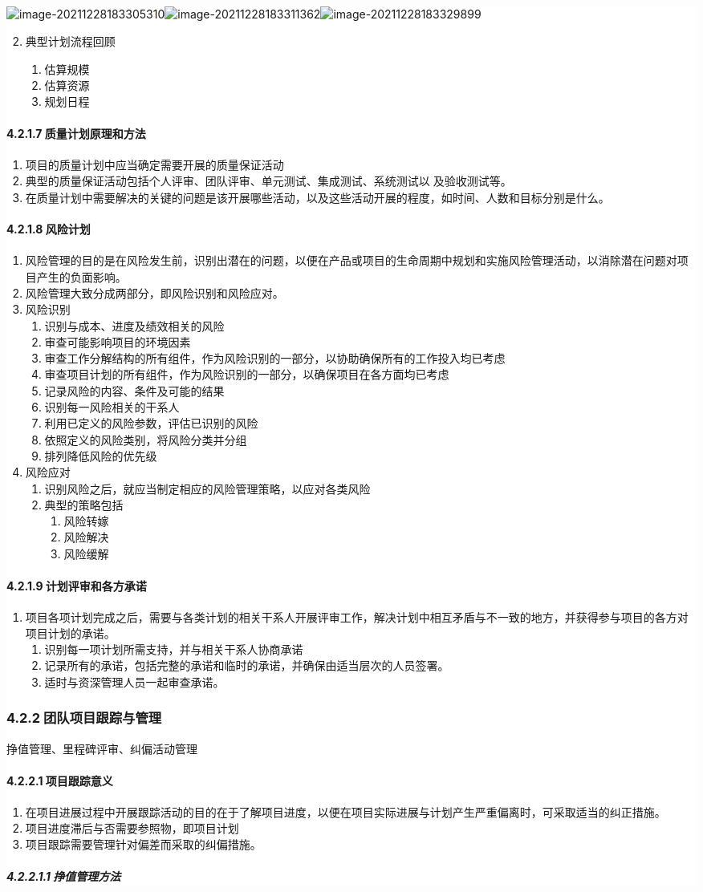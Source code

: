    ![image-20211228183305310](https://raw.githubusercontent.com/shen-shang66666/Pic/main/img/image-20211228183329899.png)![image-20211228183311362](https://raw.githubusercontent.com/shen-shang66666/Pic/main/img/image-20211228183210161.png)![image-20211228183329899](https://raw.githubusercontent.com/shen-shang66666/Pic/main/img/image-20211228183311362.png)

2. 典型计划流程回顾

   1. 估算规模
   2. 估算资源
   3. 规划日程

#### 4.2.1.7 质量计划原理和方法

1. 项目的质量计划中应当确定需要开展的质量保证活动
2. 典型的质量保证活动包括个人评审、团队评审、单元测试、集成测试、系统测试以
   及验收测试等。
3. 在质量计划中需要解决的关键的问题是该开展哪些活动，以及这些活动开展的程度，如时间、人数和目标分别是什么。

#### 4.2.1.8 风险计划

1. 风险管理的目的是在风险发生前，识别出潜在的问题，以便在产品或项目的生命周期中规划和实施风险管理活动，以消除潜在问题对项目产生的负面影响。
2. 风险管理大致分成两部分，即风险识别和风险应对。
3. 风险识别
   1. 识别与成本、进度及绩效相关的风险
   2. 审查可能影响项目的环境因素
   3. 审查工作分解结构的所有组件，作为风险识别的一部分，以协助确保所有的工作投入均已考虑
   4. 审查项目计划的所有组件，作为风险识别的一部分，以确保项目在各方面均已考虑
   5. 记录风险的内容、条件及可能的结果
   6. 识别每一风险相关的干系人
   7. 利用已定义的风险参数，评估已识别的风险
   8. 依照定义的风险类别，将风险分类并分组
   9. 排列降低风险的优先级
4. 风险应对
   1. 识别风险之后，就应当制定相应的风险管理策略，以应对各类风险
   2. 典型的策略包括
      1. 风险转嫁
      2. 风险解决
      3. 风险缓解

#### 4.2.1.9 计划评审和各方承诺

1. 项目各项计划完成之后，需要与各类计划的相关干系人开展评审工作，解决计划中相互矛盾与不一致的地方，并获得参与项目的各方对项目计划的承诺。
   1. 识别每一项计划所需支持，并与相关干系人协商承诺
   2. 记录所有的承诺，包括完整的承诺和临时的承诺，并确保由适当层次的人员签署。
   3. 适时与资深管理人员一起审查承诺。

### 4.2.2 团队项目跟踪与管理

挣值管理、里程碑评审、纠偏活动管理

#### 4.2.2.1 项目跟踪意义

1. 在项目进展过程中开展跟踪活动的目的在于了解项目进度，以便在项目实际进展与计划产生严重偏离时，可采取适当的纠正措施。
2. 项目进度滞后与否需要参照物，即项目计划
3. 项目跟踪需要管理针对偏差而采取的纠偏措施。

##### 4.2.2.1.1 挣值管理方法
